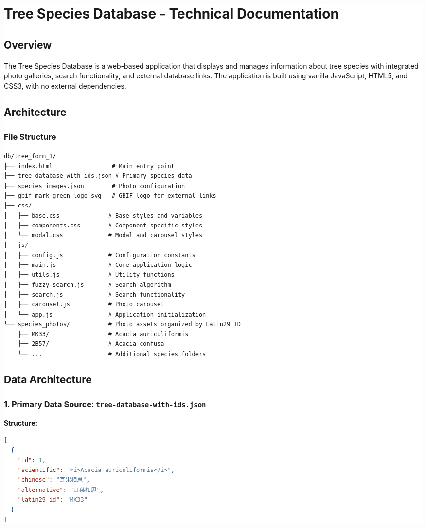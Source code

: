 # Tree Species Database - Technical Documentation

## Overview

The Tree Species Database is a web-based application that displays and manages information about tree species with integrated photo galleries, search functionality, and external database links. The application is built using vanilla JavaScript, HTML5, and CSS3, with no external dependencies.

## Architecture

### File Structure
```
db/tree_form_1/
├── index.html                 # Main entry point
├── tree-database-with-ids.json # Primary species data
├── species_images.json        # Photo configuration
├── gbif-mark-green-logo.svg   # GBIF logo for external links
├── css/
│   ├── base.css              # Base styles and variables
│   ├── components.css        # Component-specific styles
│   └── modal.css             # Modal and carousel styles
├── js/
│   ├── config.js             # Configuration constants
│   ├── main.js               # Core application logic
│   ├── utils.js              # Utility functions
│   ├── fuzzy-search.js       # Search algorithm
│   ├── search.js             # Search functionality
│   ├── carousel.js           # Photo carousel
│   └── app.js                # Application initialization
└── species_photos/           # Photo assets organized by Latin29 ID
    ├── MK33/                 # Acacia auriculiformis
    ├── 2B57/                 # Acacia confusa
    └── ...                   # Additional species folders
```

## Data Architecture

### 1. Primary Data Source: `tree-database-with-ids.json`

**Structure:**
```json
[
  {
    "id": 1,
    "scientific": "<i>Acacia auriculiformis</i>",
    "chinese": "耳果相思",
    "alternative": "耳葉相思",
    "latin29_id": "MK33"
  }
]
```
